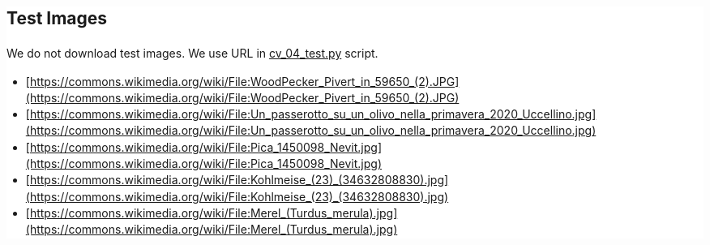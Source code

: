 ## Test Images

We do not download test images. We use URL in [cv_04_test.py](cv_04_test.py) script.

- [https://commons.wikimedia.org/wiki/File:WoodPecker_Pivert_in_59650_(2).JPG](https://commons.wikimedia.org/wiki/File:WoodPecker_Pivert_in_59650_(2).JPG)
- [https://commons.wikimedia.org/wiki/File:Un_passerotto_su_un_olivo_nella_primavera_2020_Uccellino.jpg](https://commons.wikimedia.org/wiki/File:Un_passerotto_su_un_olivo_nella_primavera_2020_Uccellino.jpg)
- [https://commons.wikimedia.org/wiki/File:Pica_1450098_Nevit.jpg](https://commons.wikimedia.org/wiki/File:Pica_1450098_Nevit.jpg)
- [https://commons.wikimedia.org/wiki/File:Kohlmeise_(23)_(34632808830).jpg](https://commons.wikimedia.org/wiki/File:Kohlmeise_(23)_(34632808830).jpg)
- [https://commons.wikimedia.org/wiki/File:Merel_(Turdus_merula).jpg](https://commons.wikimedia.org/wiki/File:Merel_(Turdus_merula).jpg)